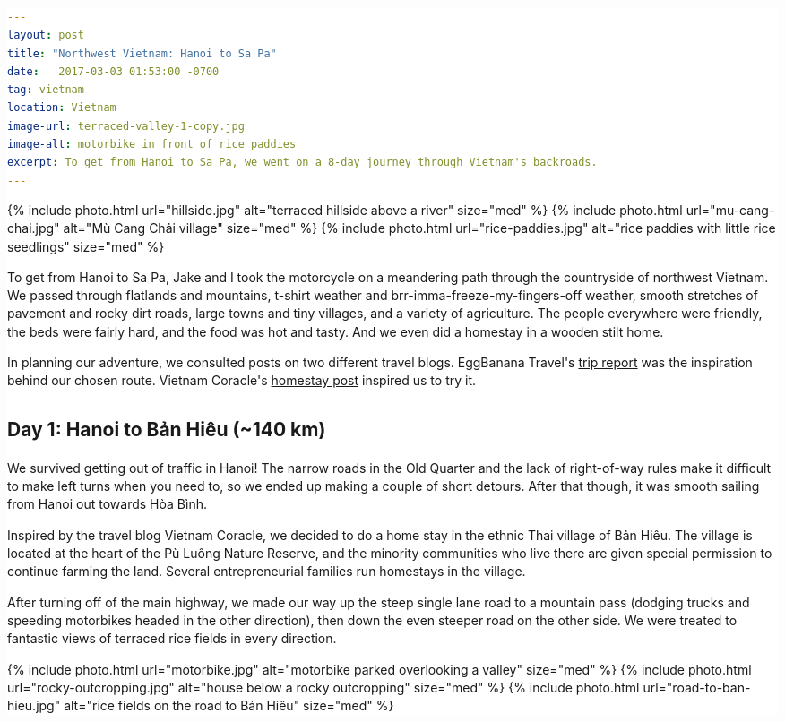 ```yaml
---
layout: post
title: "Northwest Vietnam: Hanoi to Sa Pa"
date:   2017-03-03 01:53:00 -0700
tag: vietnam
location: Vietnam
image-url: terraced-valley-1-copy.jpg
image-alt: motorbike in front of rice paddies
excerpt: To get from Hanoi to Sa Pa, we went on a 8-day journey through Vietnam's backroads.
---
```

<div class='img-gallery'>
{% include photo.html url="hillside.jpg" alt="terraced hillside above a river" size="med" %}
{% include photo.html url="mu-cang-chai.jpg" alt="Mù Cang Chải village" size="med" %}
{% include photo.html url="rice-paddies.jpg" alt="rice paddies with little rice seedlings" size="med" %}
</div>

To get from Hanoi to Sa Pa, Jake and I took the motorcycle on a meandering path through the countryside of northwest Vietnam. We passed through flatlands and mountains, t-shirt weather and brr-imma-freeze-my-fingers-off weather, smooth stretches of pavement and rocky dirt roads, large towns and tiny villages, and a variety of agriculture. The people everywhere were friendly, the beds were fairly hard, and the food was hot and tasty. And we even did a homestay in a wooden stilt home.

In planning our adventure, we consulted posts on two different travel blogs. EggBanana Travel's [trip report](http://eggbananatravels.com/2016/03/hanoi-to-sapa-an-alternative-5-day-road-trip/) was the inspiration behind our chosen route. Vietnam Coracle's [homestay post](http://vietnamcoracle.com/homestays-pu-luong-nature-reserve/) inspired us to try it.

## Day 1: Hanoi to Bản Hiêu (~140 km)

We survived getting out of traffic in Hanoi! The narrow roads in the Old Quarter and the lack of right-of-way rules make it difficult to make left turns when you need to, so we ended up making a couple of short detours. After that though, it was smooth sailing from Hanoi out towards Hòa Bình.

Inspired by the travel blog Vietnam Coracle, we decided to do a home stay in the ethnic Thai village of Bản Hiêu. The village is located at the heart of the Pù Luông Nature Reserve, and the minority communities who live there are given special permission to continue farming the land. Several entrepreneurial families run homestays in the village.

After turning off of the main highway, we made our way up the steep single lane road to a mountain pass (dodging trucks and speeding motorbikes headed in the other direction), then down the even steeper road on the other side. We were treated to fantastic views of terraced rice fields in every direction.

<div class='img-gallery'>
{% include photo.html url="motorbike.jpg" alt="motorbike parked overlooking a valley" size="med" %}
{% include photo.html url="rocky-outcropping.jpg" alt="house below a rocky outcropping" size="med" %}
{% include photo.html url="road-to-ban-hieu.jpg" alt="rice fields on the road to Bản Hiêu" size="med" %}
</div>
